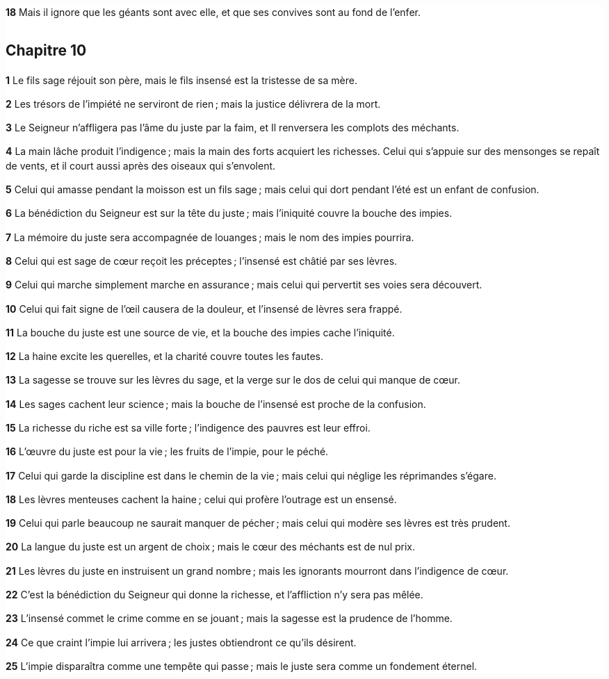 **18** Mais il ignore que les géants sont avec elle, et que ses convives sont au fond de l’enfer.

## Chapitre 10

**1** Le fils sage réjouit son père, mais le fils insensé est la tristesse de sa mère.

**2** Les trésors de l’impiété ne serviront de rien ; mais la justice délivrera de la mort.

**3** Le Seigneur n’affligera pas l’âme du juste par la faim, et Il renversera les complots des méchants.

**4** La main lâche produit l’indigence ; mais la main des forts acquiert les richesses. Celui qui s’appuie sur des mensonges se repaît de vents, et il court aussi après des oiseaux qui s’envolent.

**5** Celui qui amasse pendant la moisson est un fils sage ; mais celui qui dort pendant l’été est un enfant de confusion.

**6** La bénédiction du Seigneur est sur la tête du juste ; mais l’iniquité couvre la bouche des impies.

**7** La mémoire du juste sera accompagnée de louanges ; mais le nom des impies pourrira.

**8** Celui qui est sage de cœur reçoit les préceptes ; l’insensé est châtié par ses lèvres.

**9** Celui qui marche simplement marche en assurance ; mais celui qui pervertit ses voies sera découvert.

**10** Celui qui fait signe de l’œil causera de la douleur, et l’insensé de lèvres sera frappé.

**11** La bouche du juste est une source de vie, et la bouche des impies cache l’iniquité.

**12** La haine excite les querelles, et la charité couvre toutes les fautes.

**13** La sagesse se trouve sur les lèvres du sage, et la verge sur le dos de celui qui manque de cœur.

**14** Les sages cachent leur science ; mais la bouche de l’insensé est proche de la confusion.

**15** La richesse du riche est sa ville forte ; l’indigence des pauvres est leur effroi.

**16** L’œuvre du juste est pour la vie ; les fruits de l’impie, pour le péché.

**17** Celui qui garde la discipline est dans le chemin de la vie ; mais celui qui néglige les réprimandes s’égare.

**18** Les lèvres menteuses cachent la haine ; celui qui profère l’outrage est un ensensé.

**19** Celui qui parle beaucoup ne saurait manquer de pécher ; mais celui qui modère ses lèvres est très prudent.

**20** La langue du juste est un argent de choix ; mais le cœur des méchants est de nul prix.

**21** Les lèvres du juste en instruisent un grand nombre ; mais les ignorants mourront dans l’indigence de cœur.

**22** C’est la bénédiction du Seigneur qui donne la richesse, et l’affliction n’y sera pas mêlée.

**23** L’insensé commet le crime comme en se jouant ; mais la sagesse est la prudence de l’homme.

**24** Ce que craint l’impie lui arrivera ; les justes obtiendront ce qu’ils désirent.

**25** L’impie disparaîtra comme une tempête qui passe ; mais le juste sera comme un fondement éternel.

